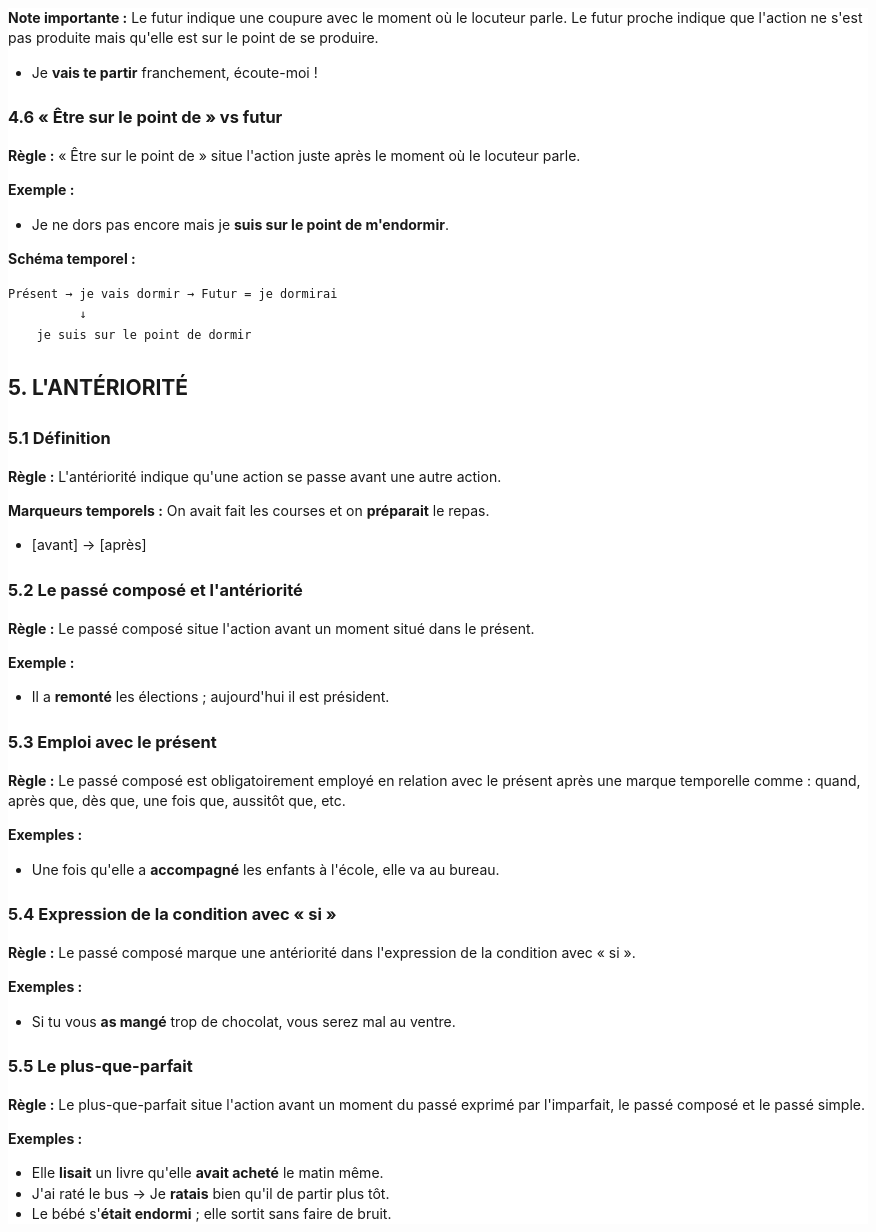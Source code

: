 **Note importante :** Le futur indique une coupure avec le moment où le locuteur parle. Le futur proche indique que l'action ne s'est pas produite mais qu'elle est sur le point de se produire.
- Je **vais te partir** franchement, écoute-moi !

### 4.6 « Être sur le point de » vs futur

**Règle :** « Être sur le point de » situe l'action juste après le moment où le locuteur parle.

**Exemple :**
- Je ne dors pas encore mais je **suis sur le point de m'endormir**.

**Schéma temporel :**
```
Présent → je vais dormir → Futur = je dormirai
          ↓
    je suis sur le point de dormir
```

## 5. L'ANTÉRIORITÉ

### 5.1 Définition

**Règle :** L'antériorité indique qu'une action se passe avant une autre action.

**Marqueurs temporels :** On avait fait les courses et on **préparait** le repas.
- [avant] → [après]

### 5.2 Le passé composé et l'antériorité

**Règle :** Le passé composé situe l'action avant un moment situé dans le présent.

**Exemple :**
- Il a **remonté** les élections ; aujourd'hui il est président.

### 5.3 Emploi avec le présent

**Règle :** Le passé composé est obligatoirement employé en relation avec le présent après une marque temporelle comme : quand, après que, dès que, une fois que, aussitôt que, etc.

**Exemples :**
- Une fois qu'elle a **accompagné** les enfants à l'école, elle va au bureau.

### 5.4 Expression de la condition avec « si »

**Règle :** Le passé composé marque une antériorité dans l'expression de la condition avec « si ».

**Exemples :**
- Si tu vous **as mangé** trop de chocolat, vous serez mal au ventre.

### 5.5 Le plus-que-parfait

**Règle :** Le plus-que-parfait situe l'action avant un moment du passé exprimé par l'imparfait, le passé composé et le passé simple.

**Exemples :**
- Elle **lisait** un livre qu'elle **avait acheté** le matin même.
- J'ai raté le bus → Je **ratais** bien qu'il de partir plus tôt.
- Le bébé s'**était endormi** ; elle sortit sans faire de bruit.
